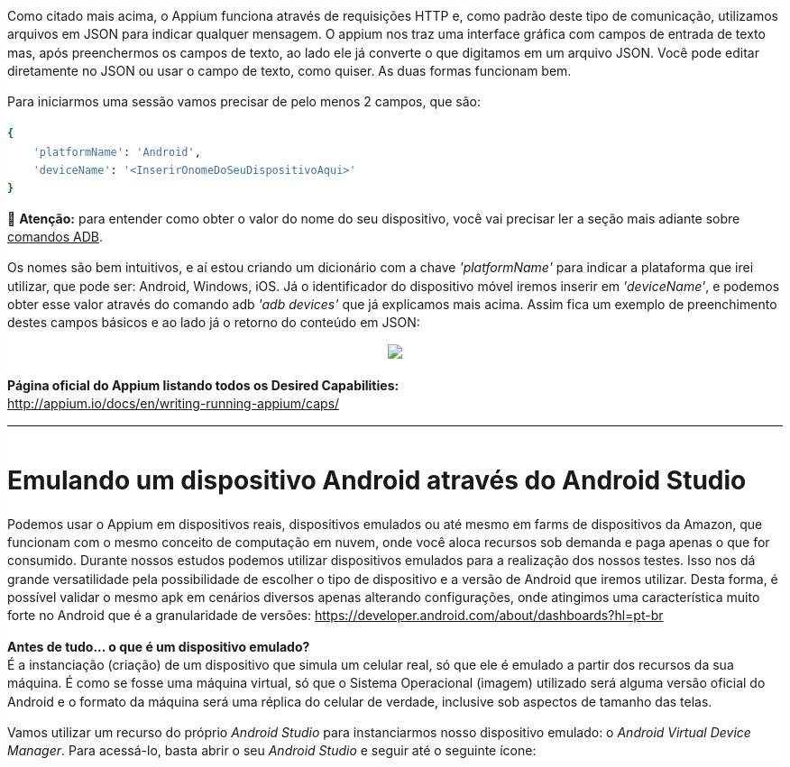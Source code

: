 Como citado mais acima, o Appium funciona através de requisições HTTP e, como padrão deste tipo de comunicação, utilizamos arquivos em JSON para indicar qualquer mensagem. O appium nos traz uma interface gráfica com campos de entrada de texto mas, após preenchermos os campos de texto, ao lado ele já converte o que digitamos em um arquivo JSON. Você pode editar diretamente no JSON ou usar o campo de texto, como quiser. As duas formas funcionam bem.

Para iniciarmos uma sessão vamos precisar de pelo menos 2 campos, que são:

```bash
{
    'platformName': 'Android',
    'deviceName': '<InserirOnomeDoSeuDispositivoAqui>'
}
```

🚦 **Atenção:** para entender como obter o valor do nome do seu dispositivo, você vai precisar ler a seção mais adiante sobre [comandos ADB](https://github.com/clarabez/appium/blob/master/README.md#comandos-adb).

Os nomes são bem intuitivos, e aí estou criando um dicionário com a chave <i>'platformName'</i> para indicar a plataforma que irei utilizar, que pode ser: Android, Windows, iOS. 
Já o identificador do dispositivo móvel iremos inserir em <i>'deviceName'</i>, e podemos obter esse valor através do comando adb <i>'adb devices'</i> que já explicamos mais acima. Assim fica um exemplo de preenchimento destes campos básicos e ao lado já o retorno do conteúdo em JSON:

<p align="center">
<img src="https://github.com/clarabez/appium/blob/master/images/desiredcap1.png">
</p>


**Página oficial do Appium listando todos os Desired Capabilities:** <br>http://appium.io/docs/en/writing-running-appium/caps/

___
# Emulando um dispositivo Android através do Android Studio
Podemos usar o Appium em dispositivos reais, dispositivos emulados ou até mesmo em farms de dispositivos da Amazon, que funcionam com o mesmo conceito de computação em nuvem, onde você aloca recursos sob demanda e paga apenas o que for consumido.
Durante nossos estudos podemos utilizar dispositivos emulados para a realização dos nossos testes. Isso nos dá grande versatilidade pela possibilidade de escolher o tipo de dispositivo e a versão de Android que iremos utilizar. Desta forma, é possível validar o mesmo apk em cenários diversos apenas alterando configurações, onde atingimos uma característica muito forte no Android que é a granularidade de versões: https://developer.android.com/about/dashboards?hl=pt-br

**Antes de tudo... o que é um dispositivo emulado?**<br>
É a instanciação (criação) de um dispositivo que simula um celular real, só que ele é emulado a partir dos recursos da sua máquina. É como se fosse uma máquina virtual, só que o Sistema Operacional (imagem) utilizado será alguma versão oficial do Android e o formato da máquina será uma réplica do celular de verdade, inclusive sob aspectos de tamanho das telas.

Vamos utilizar um recurso do próprio <i>Android Studio</i> para instanciarmos nosso dispositivo emulado: o <i>Android Virtual Device Manager</i>. Para acessá-lo, basta abrir o seu <i>Android Studio</i> e seguir até o seguinte ícone:
